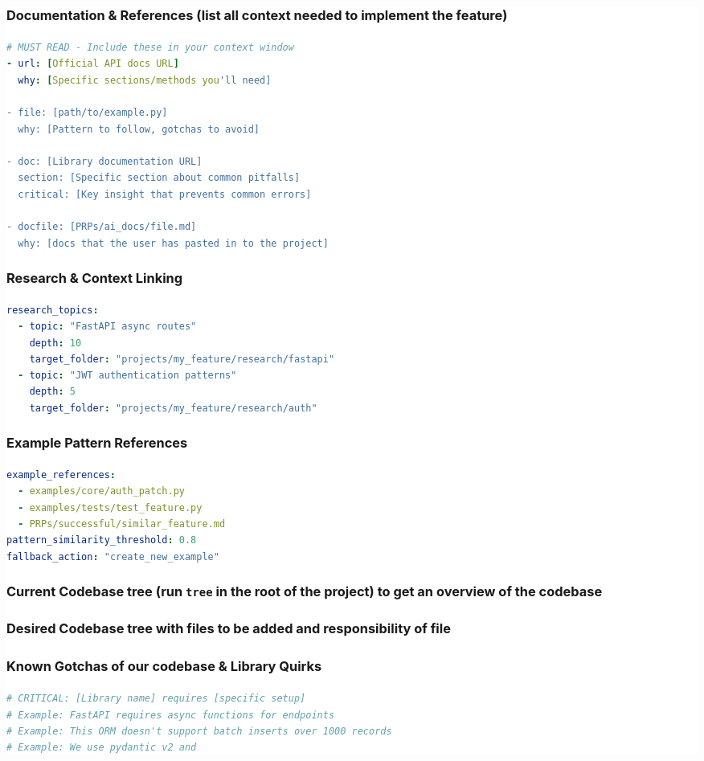 ### Documentation & References (list all context needed to implement the feature)
```yaml
# MUST READ - Include these in your context window
- url: [Official API docs URL]
  why: [Specific sections/methods you'll need]
  
- file: [path/to/example.py]
  why: [Pattern to follow, gotchas to avoid]
  
- doc: [Library documentation URL] 
  section: [Specific section about common pitfalls]
  critical: [Key insight that prevents common errors]

- docfile: [PRPs/ai_docs/file.md]
  why: [docs that the user has pasted in to the project]
```

### Research & Context Linking
```yaml
research_topics:
  - topic: "FastAPI async routes"
    depth: 10
    target_folder: "projects/my_feature/research/fastapi"
  - topic: "JWT authentication patterns"  
    depth: 5
    target_folder: "projects/my_feature/research/auth"
```

### Example Pattern References
```yaml
example_references:
  - examples/core/auth_patch.py
  - examples/tests/test_feature.py
  - PRPs/successful/similar_feature.md
pattern_similarity_threshold: 0.8
fallback_action: "create_new_example"
```

### Current Codebase tree (run `tree` in the root of the project) to get an overview of the codebase
```bash

```

### Desired Codebase tree with files to be added and responsibility of file
```bash

```

### Known Gotchas of our codebase & Library Quirks
```python
# CRITICAL: [Library name] requires [specific setup]
# Example: FastAPI requires async functions for endpoints
# Example: This ORM doesn't support batch inserts over 1000 records
# Example: We use pydantic v2 and  
```
